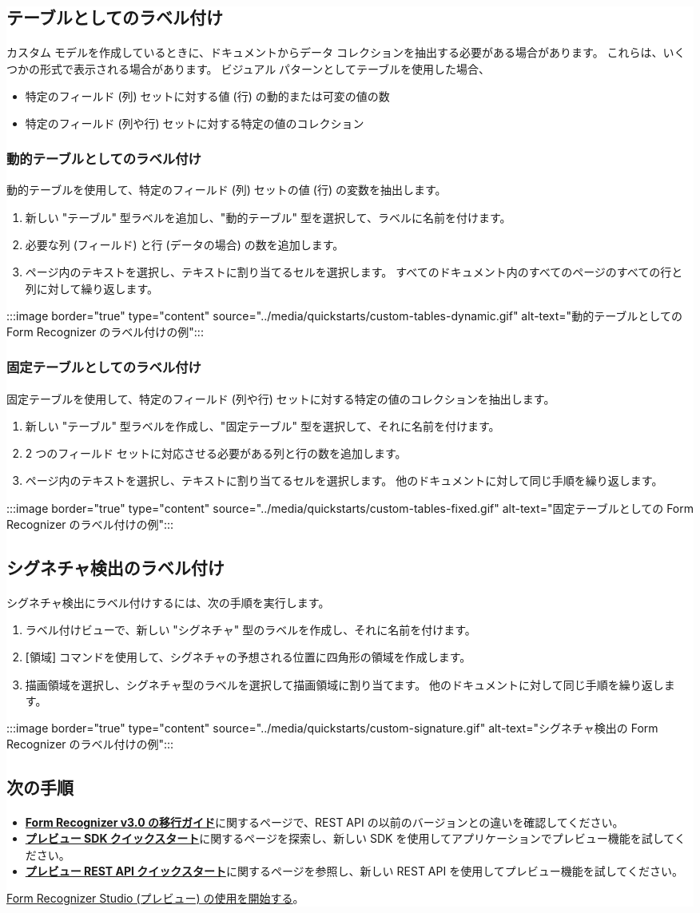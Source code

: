 ## <a name="labeling-as-tables"></a>テーブルとしてのラベル付け

カスタム モデルを作成しているときに、ドキュメントからデータ コレクションを抽出する必要がある場合があります。 これらは、いくつかの形式で表示される場合があります。 ビジュアル パターンとしてテーブルを使用した場合、

* 特定のフィールド (列) セットに対する値 (行) の動的または可変の値の数

* 特定のフィールド (列や行) セットに対する特定の値のコレクション

### <a name="label-as-dynamic-table"></a>動的テーブルとしてのラベル付け

動的テーブルを使用して、特定のフィールド (列) セットの値 (行) の変数を抽出します。

1. 新しい "テーブル" 型ラベルを追加し、"動的テーブル" 型を選択して、ラベルに名前を付けます。

1. 必要な列 (フィールド) と行 (データの場合) の数を追加します。

1. ページ内のテキストを選択し、テキストに割り当てるセルを選択します。 すべてのドキュメント内のすべてのページのすべての行と列に対して繰り返します。

:::image border="true" type="content" source="../media/quickstarts/custom-tables-dynamic.gif" alt-text="動的テーブルとしての Form Recognizer のラベル付けの例":::

### <a name="label-as-fixed-table"></a>固定テーブルとしてのラベル付け

固定テーブルを使用して、特定のフィールド (列や行) セットに対する特定の値のコレクションを抽出します。

1. 新しい "テーブル" 型ラベルを作成し、"固定テーブル" 型を選択して、それに名前を付けます。

1. 2 つのフィールド セットに対応させる必要がある列と行の数を追加します。

1. ページ内のテキストを選択し、テキストに割り当てるセルを選択します。 他のドキュメントに対して同じ手順を繰り返します。

:::image border="true" type="content" source="../media/quickstarts/custom-tables-fixed.gif" alt-text="固定テーブルとしての Form Recognizer のラベル付けの例":::

## <a name="labeling-for-signature-detection"></a>シグネチャ検出のラベル付け

シグネチャ検出にラベル付けするには、次の手順を実行します。

1. ラベル付けビューで、新しい "シグネチャ" 型のラベルを作成し、それに名前を付けます。

1. [領域] コマンドを使用して、シグネチャの予想される位置に四角形の領域を作成します。

1. 描画領域を選択し、シグネチャ型のラベルを選択して描画領域に割り当てます。 他のドキュメントに対して同じ手順を繰り返します。

:::image border="true" type="content" source="../media/quickstarts/custom-signature.gif" alt-text="シグネチャ検出の Form Recognizer のラベル付けの例":::

## <a name="next-steps"></a>次の手順

* [**Form Recognizer v3.0 の移行ガイド**](../v3-migration-guide.md)に関するページで、REST API の以前のバージョンとの違いを確認してください。
* [**プレビュー SDK クイックスタート**](try-v3-python-sdk.md)に関するページを探索し、新しい SDK を使用してアプリケーションでプレビュー機能を試してください。
* [**プレビュー REST API クイックスタート**](try-v3-rest-api.md)に関するページを参照し、新しい REST API を使用してプレビュー機能を試してください。

[Form Recognizer Studio (プレビュー) の使用を開始する](https://formrecognizer.appliedai.azure.com)。
